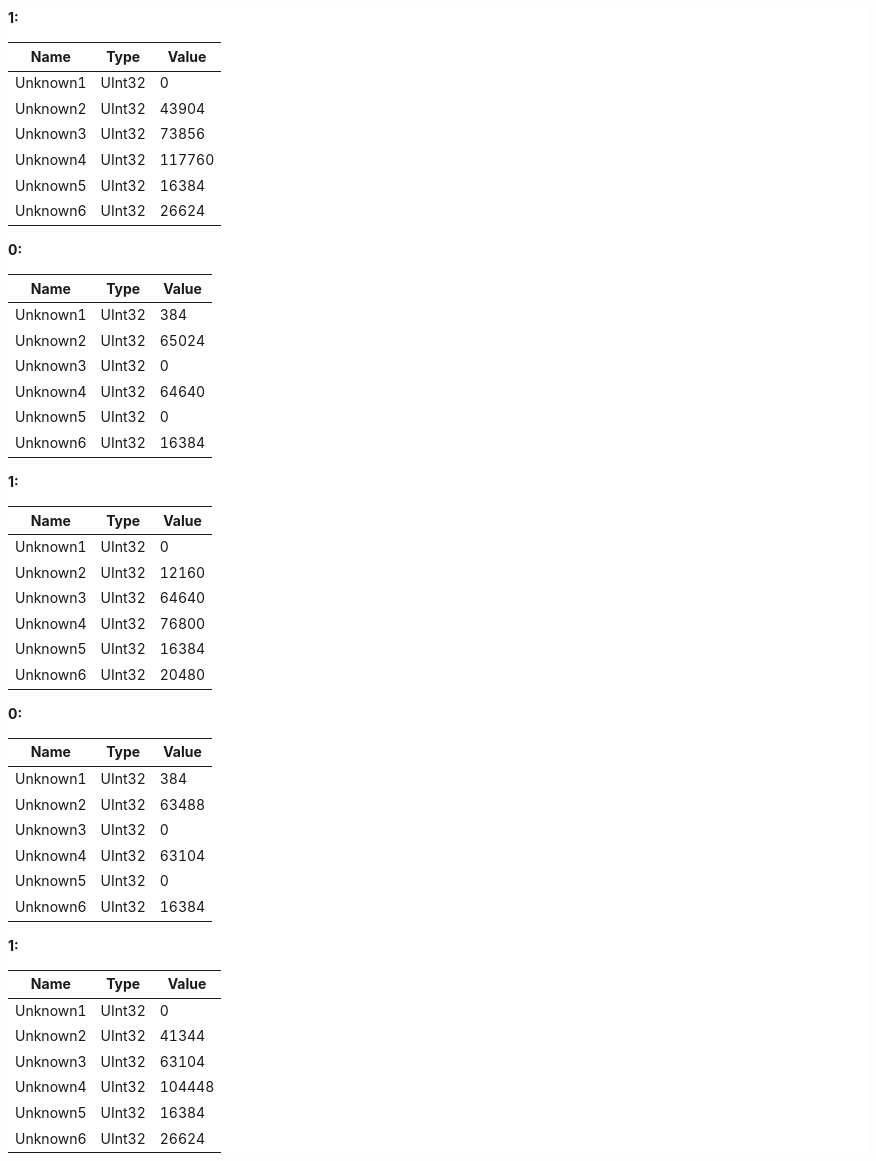 
**1:**

Name	| Type	| Value
---	|---	|---	|
Unknown1	|UInt32	|0
Unknown2	|UInt32	|43904
Unknown3	|UInt32	|73856
Unknown4	|UInt32	|117760
Unknown5	|UInt32	|16384
Unknown6	|UInt32	|26624


**0:**

Name	| Type	| Value
---	|---	|---	|
Unknown1	|UInt32	|384
Unknown2	|UInt32	|65024
Unknown3	|UInt32	|0
Unknown4	|UInt32	|64640
Unknown5	|UInt32	|0
Unknown6	|UInt32	|16384


**1:**

Name	| Type	| Value
---	|---	|---	|
Unknown1	|UInt32	|0
Unknown2	|UInt32	|12160
Unknown3	|UInt32	|64640
Unknown4	|UInt32	|76800
Unknown5	|UInt32	|16384
Unknown6	|UInt32	|20480


**0:**

Name	| Type	| Value
---	|---	|---	|
Unknown1	|UInt32	|384
Unknown2	|UInt32	|63488
Unknown3	|UInt32	|0
Unknown4	|UInt32	|63104
Unknown5	|UInt32	|0
Unknown6	|UInt32	|16384


**1:**

Name	| Type	| Value
---	|---	|---	|
Unknown1	|UInt32	|0
Unknown2	|UInt32	|41344
Unknown3	|UInt32	|63104
Unknown4	|UInt32	|104448
Unknown5	|UInt32	|16384
Unknown6	|UInt32	|26624
